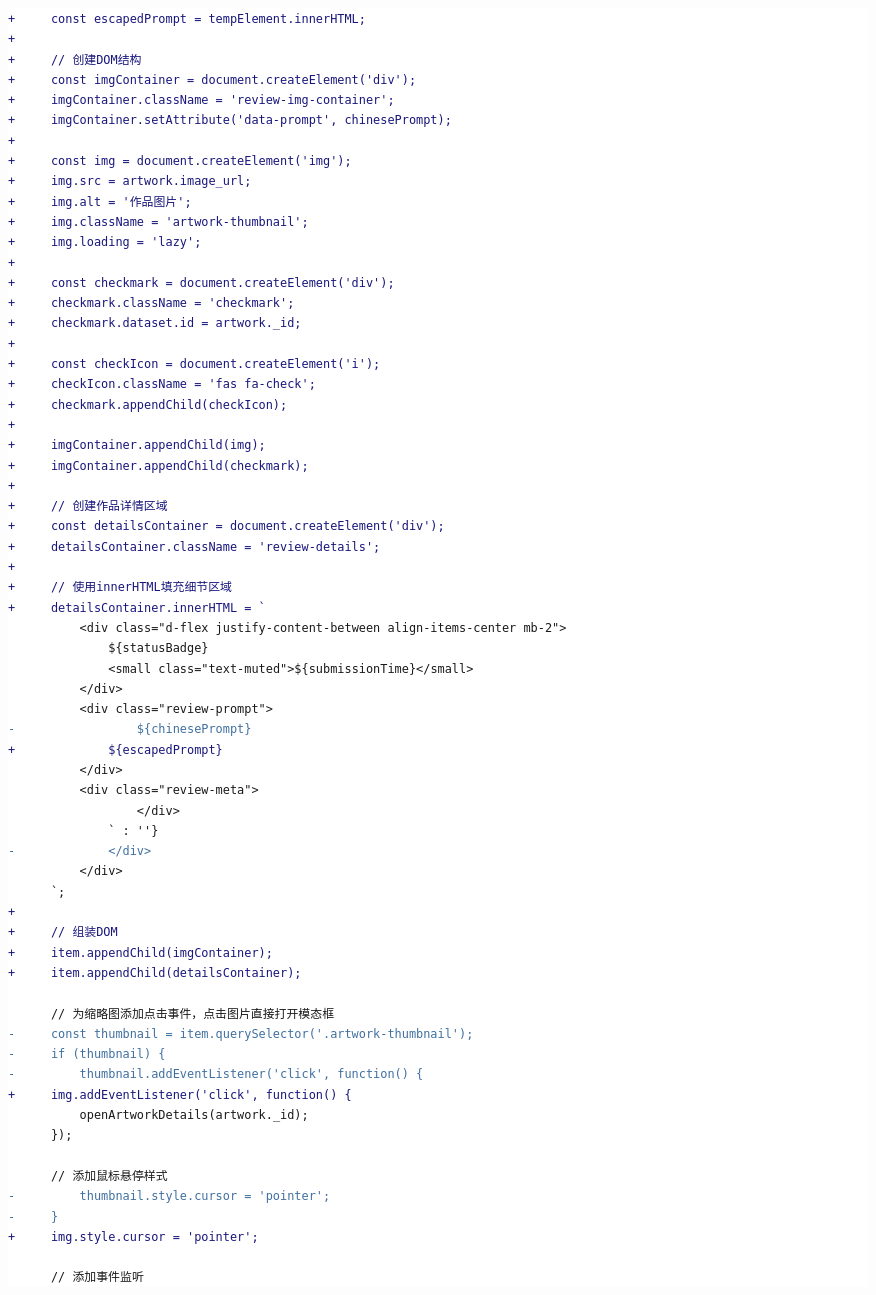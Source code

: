 ```diff
+     const escapedPrompt = tempElement.innerHTML;
+     
+     // 创建DOM结构
+     const imgContainer = document.createElement('div');
+     imgContainer.className = 'review-img-container';
+     imgContainer.setAttribute('data-prompt', chinesePrompt);
+     
+     const img = document.createElement('img');
+     img.src = artwork.image_url;
+     img.alt = '作品图片';
+     img.className = 'artwork-thumbnail';
+     img.loading = 'lazy';
+     
+     const checkmark = document.createElement('div');
+     checkmark.className = 'checkmark';
+     checkmark.dataset.id = artwork._id;
+     
+     const checkIcon = document.createElement('i');
+     checkIcon.className = 'fas fa-check';
+     checkmark.appendChild(checkIcon);
+     
+     imgContainer.appendChild(img);
+     imgContainer.appendChild(checkmark);
+     
+     // 创建作品详情区域
+     const detailsContainer = document.createElement('div');
+     detailsContainer.className = 'review-details';
+     
+     // 使用innerHTML填充细节区域
+     detailsContainer.innerHTML = `
          <div class="d-flex justify-content-between align-items-center mb-2">
              ${statusBadge}
              <small class="text-muted">${submissionTime}</small>
          </div>
          <div class="review-prompt">
-                 ${chinesePrompt}
+             ${escapedPrompt}
          </div>
          <div class="review-meta">
                  </div>
              ` : ''}
-             </div>
          </div>
      `;
+     
+     // 组装DOM
+     item.appendChild(imgContainer);
+     item.appendChild(detailsContainer);
      
      // 为缩略图添加点击事件，点击图片直接打开模态框
-     const thumbnail = item.querySelector('.artwork-thumbnail');
-     if (thumbnail) {
-         thumbnail.addEventListener('click', function() {
+     img.addEventListener('click', function() {
          openArtworkDetails(artwork._id);
      });
      
      // 添加鼠标悬停样式
-         thumbnail.style.cursor = 'pointer';
-     }
+     img.style.cursor = 'pointer';
      
      // 添加事件监听
```